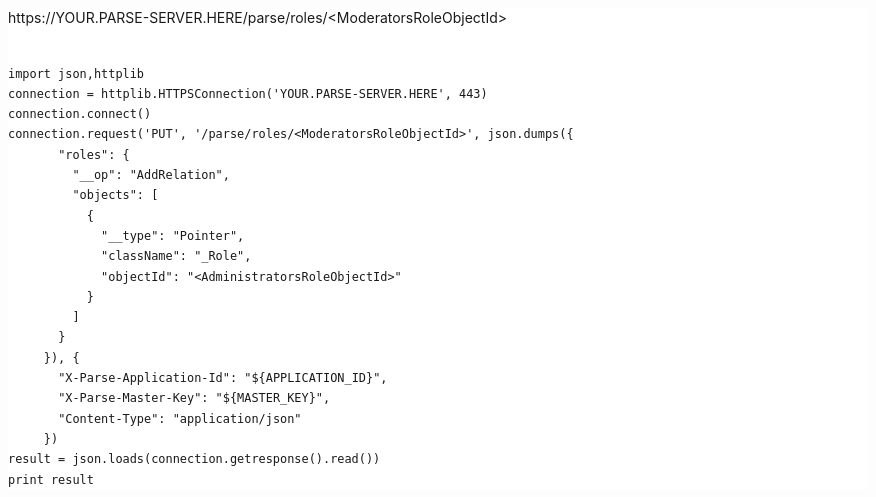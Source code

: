   <span class="custom-parse-server-protocol">https</span>://<span class="custom-parse-server-url">YOUR.PARSE-SERVER.HERE</span><span class="custom-parse-server-mount">/parse/</span>roles/&lt;ModeratorsRoleObjectId&gt;
</code></pre>
<pre><code class="python">
import json,httplib
connection = httplib.HTTPSConnection('<span class="custom-parse-server-url">YOUR.PARSE-SERVER.HERE</span>', 443)
connection.connect()
connection.request('PUT', '<span class="custom-parse-server-mount">/parse/</span>roles/&lt;ModeratorsRoleObjectId&gt;', json.dumps({
       "roles": {
         "__op": "AddRelation",
         "objects": [
           {
             "__type": "Pointer",
             "className": "_Role",
             "objectId": "&lt;AdministratorsRoleObjectId&gt;"
           }
         ]
       }
     }), {
       "X-Parse-Application-Id": "<span class="custom-parse-server-appid">${APPLICATION_ID}</span>",
       "X-Parse-Master-Key": "<span class="custom-parse-server-masterkey">${MASTER_KEY}</span>",
       "Content-Type": "application/json"
     })
result = json.loads(connection.getresponse().read())
print result
</code></pre>
